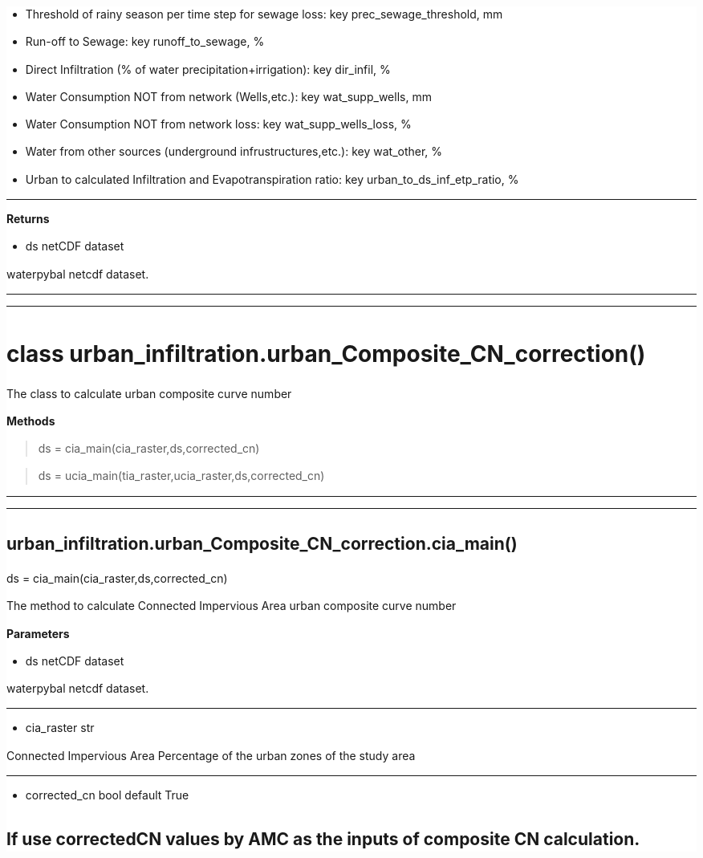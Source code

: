 - Threshold of rainy season per time step for sewage loss: key prec_sewage_threshold, mm

- Run-off to Sewage: key runoff_to_sewage, %

- Direct Infiltration (% of water precipitation+irrigation): key dir_infil, %

- Water Consumption NOT from network (Wells,etc.): key wat_supp_wells, mm

- Water Consumption NOT from network loss: key wat_supp_wells_loss, %

- Water from other sources (underground infrustructures,etc.): key wat_other, %

- Urban to calculated Infiltration and Evapotranspiration ratio: key urban_to_ds_inf_etp_ratio, %
---

**Returns**

- ds netCDF dataset

waterpybal netcdf dataset.

---
---
# class urban_infiltration.urban_Composite_CN_correction()

The class to calculate urban composite curve number 

**Methods**

> ds = cia_main(cia_raster,ds,corrected_cn)

> ds = ucia_main(tia_raster,ucia_raster,ds,corrected_cn)

---
---

## urban_infiltration.urban_Composite_CN_correction.cia_main()

ds = cia_main(cia_raster,ds,corrected_cn)

The method to calculate Connected Impervious Area urban composite curve number 

**Parameters**

- ds netCDF dataset

waterpybal netcdf dataset.

---
- cia_raster str

Connected Impervious Area Percentage of the urban zones of the study area

---
- corrected_cn bool default True

If use correctedCN values by AMC as the inputs of composite CN calculation. 
---
